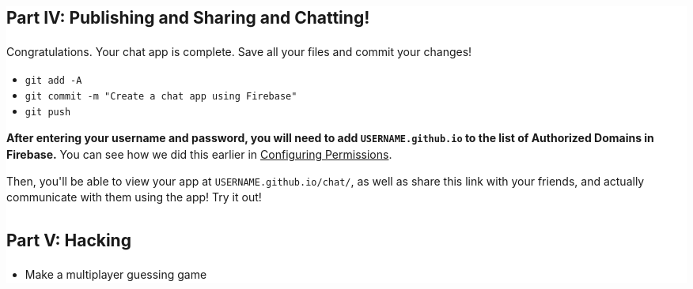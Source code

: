 ## Part IV: Publishing and Sharing and Chatting!

Congratulations. Your chat app is complete. Save all your files and commit your changes!

- `git add -A`
- `git commit -m "Create a chat app using Firebase"`
- `git push`

**After entering your username and password, you will need to add `USERNAME.github.io` to the list of Authorized Domains in Firebase.** You can see how we did this earlier in [Configuring Permissions](#configuring-permissions).

Then, you'll be able to view your app at `USERNAME.github.io/chat/`, as well as share this link with your friends, and actually communicate with them using the app! Try it out!

## Part V: Hacking

- Make a multiplayer guessing game
